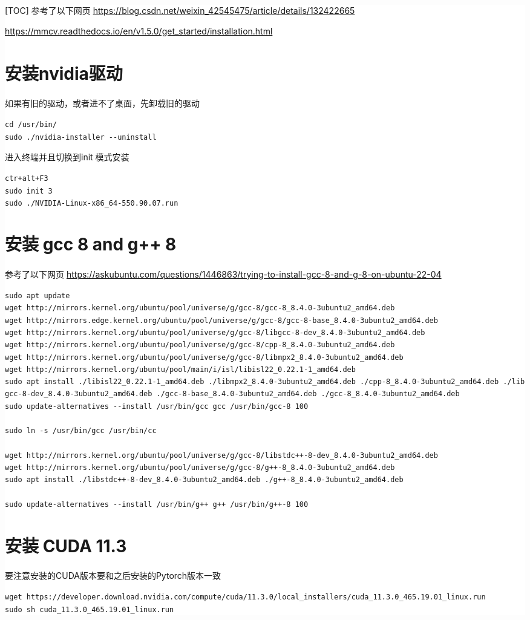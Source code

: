 [TOC] 
参考了以下网页
https://blog.csdn.net/weixin_42545475/article/details/132422665

https://mmcv.readthedocs.io/en/v1.5.0/get_started/installation.html

# 安装nvidia驱动
如果有旧的驱动，或者进不了桌面，先卸载旧的驱动
```
cd /usr/bin/
sudo ./nvidia-installer --uninstall
```
进入终端并且切换到init 模式安装
```
ctr+alt+F3
sudo init 3
sudo ./NVIDIA-Linux-x86_64-550.90.07.run
```


# 安装 gcc 8 and g++ 8
参考了以下网页
https://askubuntu.com/questions/1446863/trying-to-install-gcc-8-and-g-8-on-ubuntu-22-04
```
sudo apt update
wget http://mirrors.kernel.org/ubuntu/pool/universe/g/gcc-8/gcc-8_8.4.0-3ubuntu2_amd64.deb
wget http://mirrors.edge.kernel.org/ubuntu/pool/universe/g/gcc-8/gcc-8-base_8.4.0-3ubuntu2_amd64.deb
wget http://mirrors.kernel.org/ubuntu/pool/universe/g/gcc-8/libgcc-8-dev_8.4.0-3ubuntu2_amd64.deb
wget http://mirrors.kernel.org/ubuntu/pool/universe/g/gcc-8/cpp-8_8.4.0-3ubuntu2_amd64.deb
wget http://mirrors.kernel.org/ubuntu/pool/universe/g/gcc-8/libmpx2_8.4.0-3ubuntu2_amd64.deb
wget http://mirrors.kernel.org/ubuntu/pool/main/i/isl/libisl22_0.22.1-1_amd64.deb
sudo apt install ./libisl22_0.22.1-1_amd64.deb ./libmpx2_8.4.0-3ubuntu2_amd64.deb ./cpp-8_8.4.0-3ubuntu2_amd64.deb ./libgcc-8-dev_8.4.0-3ubuntu2_amd64.deb ./gcc-8-base_8.4.0-3ubuntu2_amd64.deb ./gcc-8_8.4.0-3ubuntu2_amd64.deb
sudo update-alternatives --install /usr/bin/gcc gcc /usr/bin/gcc-8 100

sudo ln -s /usr/bin/gcc /usr/bin/cc

wget http://mirrors.kernel.org/ubuntu/pool/universe/g/gcc-8/libstdc++-8-dev_8.4.0-3ubuntu2_amd64.deb
wget http://mirrors.kernel.org/ubuntu/pool/universe/g/gcc-8/g++-8_8.4.0-3ubuntu2_amd64.deb
sudo apt install ./libstdc++-8-dev_8.4.0-3ubuntu2_amd64.deb ./g++-8_8.4.0-3ubuntu2_amd64.deb

sudo update-alternatives --install /usr/bin/g++ g++ /usr/bin/g++-8 100

```

# 安装 CUDA 11.3
要注意安装的CUDA版本要和之后安装的Pytorch版本一致
```
wget https://developer.download.nvidia.com/compute/cuda/11.3.0/local_installers/cuda_11.3.0_465.19.01_linux.run
sudo sh cuda_11.3.0_465.19.01_linux.run
```
